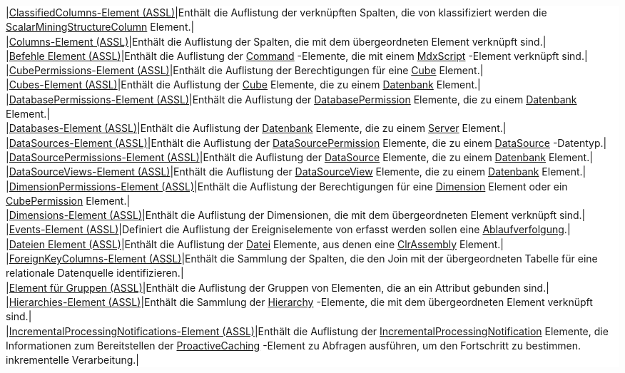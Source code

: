 |[ClassifiedColumns-Element &#40;ASSL&#41;](../../../analysis-services/scripting/collections/classifiedcolumns-element-assl.md)|Enthält die Auflistung der verknüpften Spalten, die von klassifiziert werden die [ScalarMiningStructureColumn](../../../analysis-services/scripting/data-type/scalarminingstructurecolumn-data-type-assl.md) Element.|  
|[Columns-Element &#40;ASSL&#41;](../../../analysis-services/scripting/collections/columns-element-assl.md)|Enthält die Auflistung der Spalten, die mit dem übergeordneten Element verknüpft sind.|  
|[Befehle Element &#40;ASSL&#41;](../../../analysis-services/scripting/collections/commands-element-assl.md)|Enthält die Auflistung der [Command](../../../analysis-services/scripting/objects/command-element-assl.md) -Elemente, die mit einem [MdxScript](../../../analysis-services/scripting/objects/mdxscript-element-assl.md) -Element verknüpft sind.|  
|[CubePermissions-Element &#40;ASSL&#41;](../../../analysis-services/scripting/collections/cubepermissions-element-assl.md)|Enthält die Auflistung der Berechtigungen für eine [Cube](../../../analysis-services/scripting/objects/cube-element-assl.md) Element.|  
|[Cubes-Element &#40;ASSL&#41;](../../../analysis-services/scripting/collections/cubes-element-assl.md)|Enthält die Auflistung der [Cube](../../../analysis-services/scripting/objects/cube-element-assl.md) Elemente, die zu einem [Datenbank](../../../analysis-services/scripting/objects/database-element-assl.md) Element.|  
|[DatabasePermissions-Element &#40;ASSL&#41;](../../../analysis-services/scripting/collections/databasepermissions-element-assl.md)|Enthält die Auflistung der [DatabasePermission](../../../analysis-services/scripting/objects/databasepermission-element-assl.md) Elemente, die zu einem [Datenbank](../../../analysis-services/scripting/objects/database-element-assl.md) Element.|  
|[Databases-Element &#40;ASSL&#41;](../../../analysis-services/scripting/collections/databases-element-assl.md)|Enthält die Auflistung der [Datenbank](../../../analysis-services/scripting/objects/database-element-assl.md) Elemente, die zu einem [Server](../../../analysis-services/scripting/objects/server-element-assl.md) Element.|  
|[DataSources-Element &#40;ASSL&#41;](../../../analysis-services/scripting/collections/datasources-element-assl.md)|Enthält die Auflistung der [DataSourcePermission](../../../analysis-services/scripting/objects/datasourcepermission-element-assl.md) Elemente, die zu einem [DataSource](../../../analysis-services/scripting/data-type/datasource-data-type-assl.md) -Datentyp.|  
|[DataSourcePermissions-Element &#40;ASSL&#41;](../../../analysis-services/scripting/collections/datasourcepermissions-element-assl.md)|Enthält die Auflistung der [DataSource](../../../analysis-services/scripting/objects/datasource-element-assl.md) Elemente, die zu einem [Datenbank](../../../analysis-services/scripting/objects/database-element-assl.md) Element.|  
|[DataSourceViews-Element &#40;ASSL&#41;](../../../analysis-services/scripting/collections/datasourceviews-element-assl.md)|Enthält die Auflistung der [DataSourceView](../../../analysis-services/scripting/objects/datasourceview-element-assl.md) Elemente, die zu einem [Datenbank](../../../analysis-services/scripting/objects/database-element-assl.md) Element.|  
|[DimensionPermissions-Element &#40;ASSL&#41;](../../../analysis-services/scripting/collections/dimensionpermissions-element-assl.md)|Enthält die Auflistung der Berechtigungen für eine [Dimension](../../../analysis-services/scripting/objects/dimension-element-assl.md) Element oder ein [CubePermission](../../../analysis-services/scripting/objects/cubepermission-element-assl.md) Element.|  
|[Dimensions-Element &#40;ASSL&#41;](../../../analysis-services/scripting/collections/dimensions-element-assl.md)|Enthält die Auflistung der Dimensionen, die mit dem übergeordneten Element verknüpft sind.|  
|[Events-Element &#40;ASSL&#41;](../../../analysis-services/scripting/collections/events-element-assl.md)|Definiert die Auflistung der Ereigniselemente von erfasst werden sollen eine [Ablaufverfolgung](../../../analysis-services/scripting/objects/trace-element-assl.md).|  
|[Dateien Element &#40;ASSL&#41;](../../../analysis-services/scripting/collections/files-element-assl.md)|Enthält die Auflistung der [Datei](../../../analysis-services/scripting/objects/file-element-assl.md) Elemente, aus denen eine [ClrAssembly](../../../analysis-services/scripting/data-type/clrassembly-data-type-assl.md) Element.|  
|[ForeignKeyColumns-Element &#40;ASSL&#41;](../../../analysis-services/scripting/collections/foreignkeycolumns-element-assl.md)|Enthält die Sammlung der Spalten, die den Join mit der übergeordneten Tabelle für eine relationale Datenquelle identifizieren.|  
|[Element für Gruppen &#40;ASSL&#41;](../../../analysis-services/scripting/collections/groups-element-assl.md)|Enthält die Auflistung der Gruppen von Elementen, die an ein Attribut gebunden sind.|  
|[Hierarchies-Element &#40;ASSL&#41;](../../../analysis-services/scripting/collections/hierarchies-element-assl.md)|Enthält die Sammlung der [Hierarchy](../../../analysis-services/scripting/objects/hierarchy-element-assl.md) -Elemente, die mit dem übergeordneten Element verknüpft sind.|  
|[IncrementalProcessingNotifications-Element &#40;ASSL&#41;](../../../analysis-services/scripting/collections/incrementalprocessingnotifications-element-assl.md)|Enthält die Auflistung der [IncrementalProcessingNotification](../../../analysis-services/scripting/objects/incrementalprocessingnotification-element-assl.md) Elemente, die Informationen zum Bereitstellen der [ProactiveCaching](../../../analysis-services/scripting/objects/proactivecaching-element-assl.md) -Element zu Abfragen ausführen, um den Fortschritt zu bestimmen. inkrementelle Verarbeitung.|  